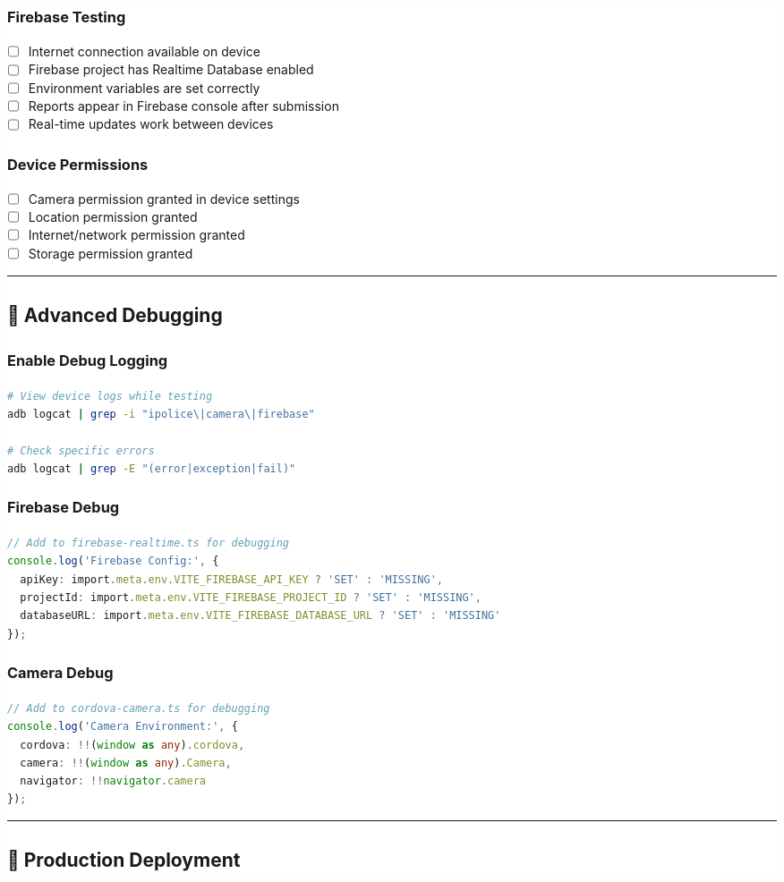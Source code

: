 ### Firebase Testing
- [ ] Internet connection available on device
- [ ] Firebase project has Realtime Database enabled
- [ ] Environment variables are set correctly
- [ ] Reports appear in Firebase console after submission
- [ ] Real-time updates work between devices

### Device Permissions
- [ ] Camera permission granted in device settings
- [ ] Location permission granted
- [ ] Internet/network permission granted
- [ ] Storage permission granted

---

## 🐛 Advanced Debugging

### Enable Debug Logging
```bash
# View device logs while testing
adb logcat | grep -i "ipolice\|camera\|firebase"

# Check specific errors
adb logcat | grep -E "(error|exception|fail)"
```

### Firebase Debug
```typescript
// Add to firebase-realtime.ts for debugging
console.log('Firebase Config:', {
  apiKey: import.meta.env.VITE_FIREBASE_API_KEY ? 'SET' : 'MISSING',
  projectId: import.meta.env.VITE_FIREBASE_PROJECT_ID ? 'SET' : 'MISSING',
  databaseURL: import.meta.env.VITE_FIREBASE_DATABASE_URL ? 'SET' : 'MISSING'
});
```

### Camera Debug
```typescript
// Add to cordova-camera.ts for debugging
console.log('Camera Environment:', {
  cordova: !!(window as any).cordova,
  camera: !!(window as any).Camera,
  navigator: !!navigator.camera
});
```

---

## 🚀 Production Deployment
